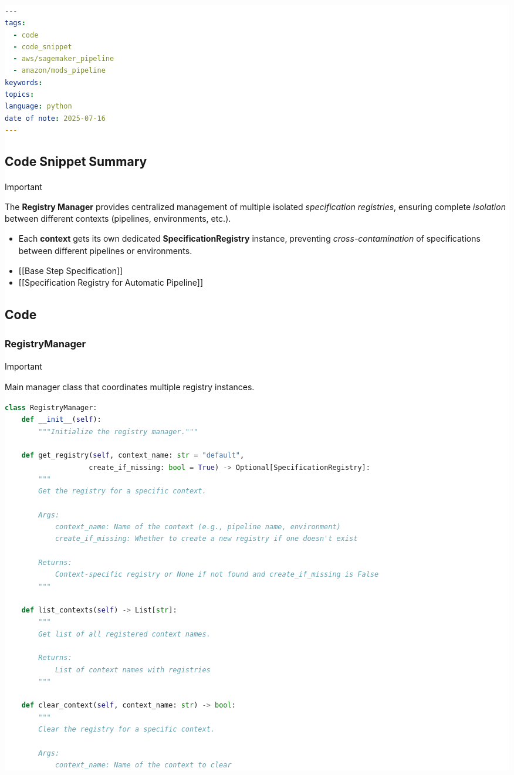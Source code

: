 ```yaml
---
tags:
  - code
  - code_snippet
  - aws/sagemaker_pipeline
  - amazon/mods_pipeline
keywords: 
topics: 
language: python
date of note: 2025-07-16
---
```


## Code Snippet Summary

>[!important]
>The **Registry Manager** provides centralized management of multiple isolated *specification registries*, ensuring complete *isolation* between different contexts (pipelines, environments, etc.). 
>- Each **context** gets its own dedicated **SpecificationRegistry** instance, preventing *cross-contamination* of specifications between different pipelines or environments.

- [[Base Step Specification]]
- [[Specification Registry for Automatic Pipeline]]

## Code

### RegistryManager

>[!important]
>Main manager class that coordinates multiple registry instances.

```python
class RegistryManager:
    def __init__(self):
        """Initialize the registry manager."""
        
    def get_registry(self, context_name: str = "default", 
                    create_if_missing: bool = True) -> Optional[SpecificationRegistry]:
        """
        Get the registry for a specific context.
        
        Args:
            context_name: Name of the context (e.g., pipeline name, environment)
            create_if_missing: Whether to create a new registry if one doesn't exist
            
        Returns:
            Context-specific registry or None if not found and create_if_missing is False
        """
        
    def list_contexts(self) -> List[str]:
        """
        Get list of all registered context names.
        
        Returns:
            List of context names with registries
        """
        
    def clear_context(self, context_name: str) -> bool:
        """
        Clear the registry for a specific context.
        
        Args:
            context_name: Name of the context to clear
```